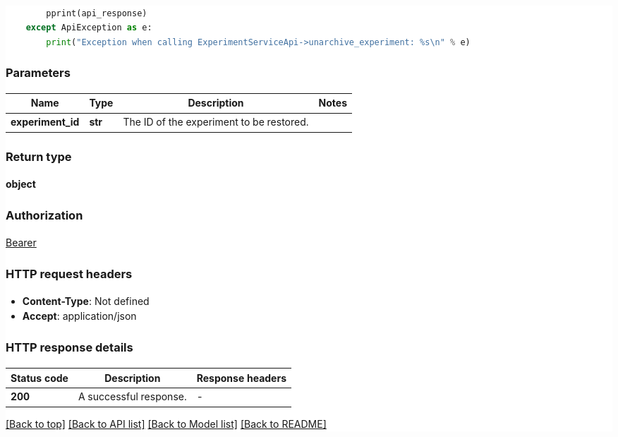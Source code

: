 ```python
        pprint(api_response)
    except ApiException as e:
        print("Exception when calling ExperimentServiceApi->unarchive_experiment: %s\n" % e)
```

### Parameters

Name | Type | Description  | Notes
------------- | ------------- | ------------- | -------------
 **experiment_id** | **str**| The ID of the experiment to be restored. | 

### Return type

**object**

### Authorization

[Bearer](../README.md#Bearer)

### HTTP request headers

 - **Content-Type**: Not defined
 - **Accept**: application/json

### HTTP response details
| Status code | Description | Response headers |
|-------------|-------------|------------------|
**200** | A successful response. |  -  |

[[Back to top]](#) [[Back to API list]](../README.md#documentation-for-api-endpoints) [[Back to Model list]](../README.md#documentation-for-models) [[Back to README]](../README.md)

